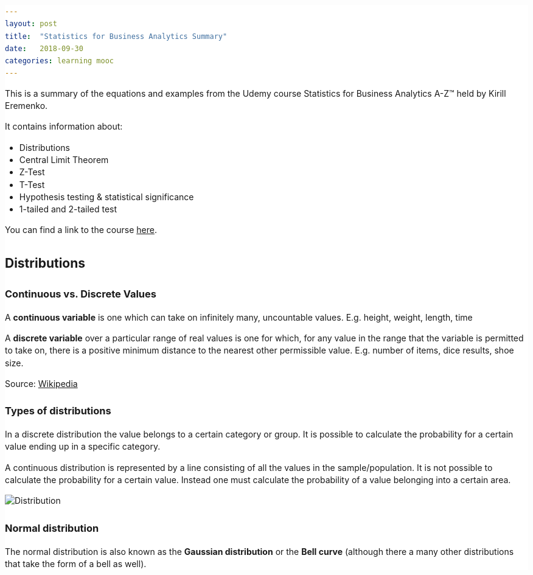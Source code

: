 ```yaml
---
layout: post
title:  "Statistics for Business Analytics Summary"
date:   2018-09-30
categories: learning mooc
---
```

This is a summary of the equations and examples from the Udemy course
Statistics for Business Analytics A-Z™ held by Kirill Eremenko.

It contains information about:

- Distributions
- Central Limit Theorem
- Z-Test
- T-Test
- Hypothesis testing & statistical significance
- 1-tailed and 2-tailed test

You can find a link to the course [here](https://www.udemy.com/share/1002ZCAkQfcVZaRHo=/).

## Distributions

### Continuous vs. Discrete Values

A **continuous variable** is one which can take on infinitely many, uncountable
values. E.g. height, weight, length, time

A **discrete variable** over a particular range of real values is one for
which, for any value in the range that the variable is permitted to take on,
there is a positive minimum distance to the nearest other permissible value.
E.g. number of items, dice results, shoe size.

Source: [Wikipedia](https://en.wikipedia.org/wiki/Continuous_or_discrete_variable)

### Types of distributions

In a discrete distribution the value belongs to a certain category or group. It
is possible to calculate the probability for a certain value ending up in a
specific category.

A continuous distribution  is represented by a line consisting of all the
values in the sample/population. It is not possible to calculate the
probability for a certain value. Instead one must calculate the probability of
a value belonging into a certain area.

![Distribution](/assets/images/2018-09-30-statistics/distribution.png)

### Normal distribution

The normal distribution is also known as the **Gaussian distribution** or the
**Bell curve** (although there a many other distributions that take the form of
a bell as well).
